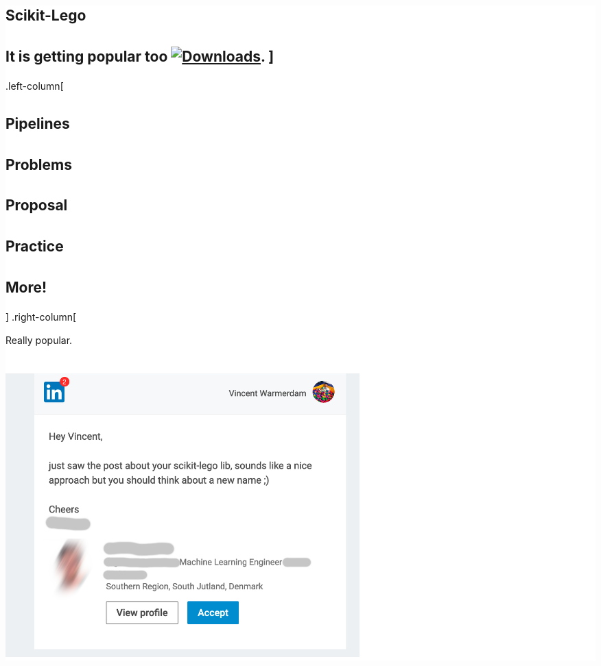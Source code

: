 ## Scikit-Lego

It is getting popular too [![Downloads](https://pepy.tech/badge/scikit-lego/month)](https://pepy.tech/project/scikit-lego/month).
]
---
.left-column[
  ## Pipelines
  ## Problems
  ## Proposal
  ## Practice
  ## More!
]
.right-column[

Really popular. 

<img src="name.png" width="60%">
